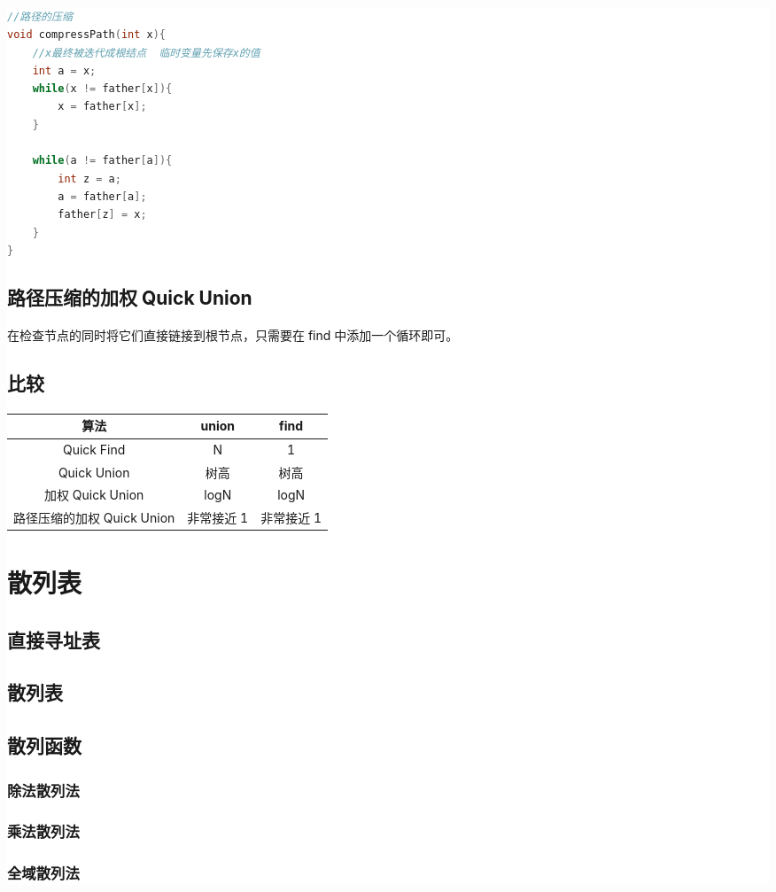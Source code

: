 ```c
//路径的压缩
void compressPath(int x){
	//x最终被迭代成根结点  临时变量先保存x的值
	int a = x;
	while(x != father[x]){
		x = father[x];
	} 
	
	while(a != father[a]){
		int z = a;
		a = father[a];
		father[z] = x;
	}
} 
```



## 路径压缩的加权 Quick Union

在检查节点的同时将它们直接链接到根节点，只需要在 find 中添加一个循环即可。

## 比较

|            算法            |   union    |    find    |
| :------------------------: | :--------: | :--------: |
|         Quick Find         |     N      |     1      |
|        Quick Union         |    树高    |    树高    |
|      加权 Quick Union      |    logN    |    logN    |
| 路径压缩的加权 Quick Union | 非常接近 1 | 非常接近 1 |



# 散列表

## 直接寻址表

## 散列表

## 散列函数

### 除法散列法

### 乘法散列法

### 全域散列法
